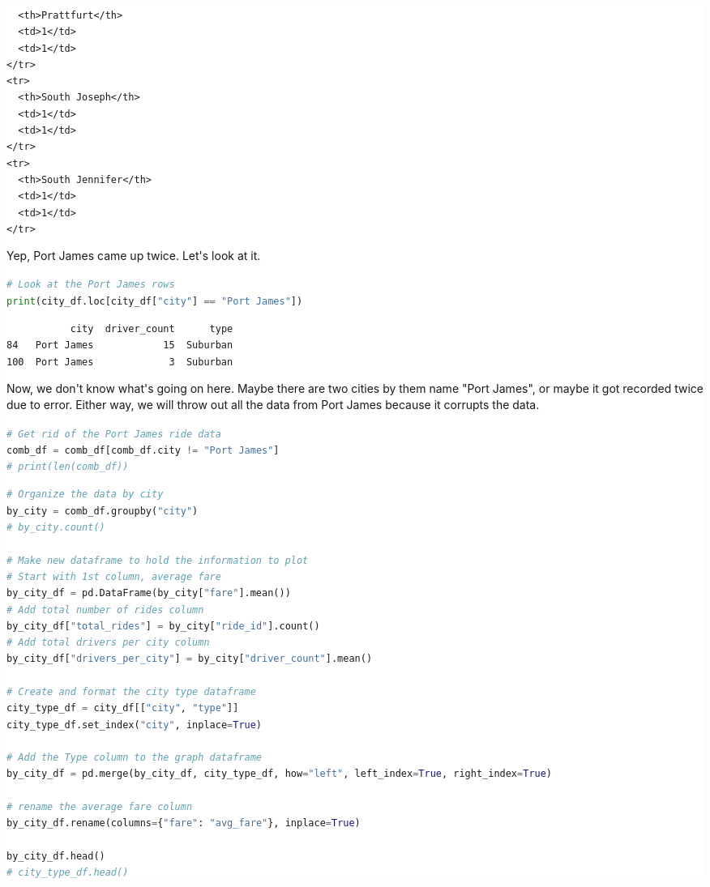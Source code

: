       <th>Prattfurt</th>
      <td>1</td>
      <td>1</td>
    </tr>
    <tr>
      <th>South Joseph</th>
      <td>1</td>
      <td>1</td>
    </tr>
    <tr>
      <th>South Jennifer</th>
      <td>1</td>
      <td>1</td>
    </tr>
  </tbody>
</table>
</div>



Yep, Port James came up twice. Let's look at it.


```python
# Look at the Port James rows
print(city_df.loc[city_df["city"] == "Port James"])
```

               city  driver_count      type
    84   Port James            15  Suburban
    100  Port James             3  Suburban
    

Now, we don't know what's going on here. Maybe there are two cities by them name "Port James", or maybe it got recorded twice due to error. Either way, we will throw out all the data from Port James because it corrupts the data.


```python
# Get rid of the Port James ride data
comb_df = comb_df[comb_df.city != "Port James"]
# print(len(comb_df))
```


```python
# Organize the data by city
by_city = comb_df.groupby("city")
# by_city.count()

# Make new dataframe to hold the information to plot
# Start with 1st column, average fare
by_city_df = pd.DataFrame(by_city["fare"].mean())
# Add total number of rides column
by_city_df["total_rides"] = by_city["ride_id"].count()
# Add total drivers per city column
by_city_df["drivers_per_city"] = by_city["driver_count"].mean()

# Create and format the city type dataframe
city_type_df = city_df[["city", "type"]]
city_type_df.set_index("city", inplace=True)

# Add the Type column to the graph dataframe
by_city_df = pd.merge(by_city_df, city_type_df, how="left", left_index=True, right_index=True)

# rename the average fare column
by_city_df.rename(columns={"fare": "avg_fare"}, inplace=True)

by_city_df.head()
# city_type_df.head()
```